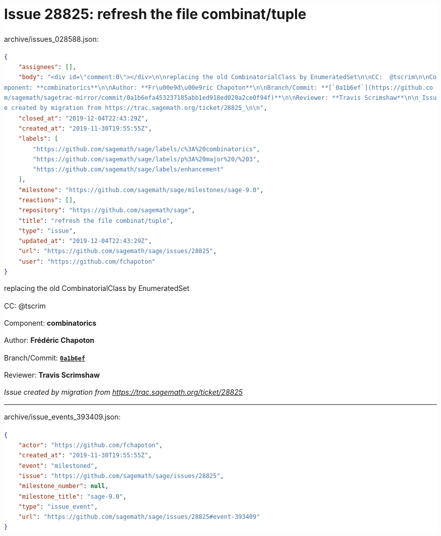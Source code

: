 # Issue 28825: refresh the file combinat/tuple

archive/issues_028588.json:
```json
{
    "assignees": [],
    "body": "<div id=\"comment:0\"></div>\n\nreplacing the old CombinatorialClass by EnumeratedSet\n\nCC:  @tscrim\n\nComponent: **combinatorics**\n\nAuthor: **Fr\u00e9d\u00e9ric Chapoton**\n\nBranch/Commit: **[`0a1b6ef`](https://github.com/sagemath/sagetrac-mirror/commit/0a1b6efa453237185abb1ed918ed020a2ce0f94f)**\n\nReviewer: **Travis Scrimshaw**\n\n_Issue created by migration from https://trac.sagemath.org/ticket/28825_\n\n",
    "closed_at": "2019-12-04T22:43:29Z",
    "created_at": "2019-11-30T19:55:55Z",
    "labels": [
        "https://github.com/sagemath/sage/labels/c%3A%20combinatorics",
        "https://github.com/sagemath/sage/labels/p%3A%20major%20/%203",
        "https://github.com/sagemath/sage/labels/enhancement"
    ],
    "milestone": "https://github.com/sagemath/sage/milestones/sage-9.0",
    "reactions": [],
    "repository": "https://github.com/sagemath/sage",
    "title": "refresh the file combinat/tuple",
    "type": "issue",
    "updated_at": "2019-12-04T22:43:29Z",
    "url": "https://github.com/sagemath/sage/issues/28825",
    "user": "https://github.com/fchapoton"
}
```
<div id="comment:0"></div>

replacing the old CombinatorialClass by EnumeratedSet

CC:  @tscrim

Component: **combinatorics**

Author: **Frédéric Chapoton**

Branch/Commit: **[`0a1b6ef`](https://github.com/sagemath/sagetrac-mirror/commit/0a1b6efa453237185abb1ed918ed020a2ce0f94f)**

Reviewer: **Travis Scrimshaw**

_Issue created by migration from https://trac.sagemath.org/ticket/28825_





---

archive/issue_events_393409.json:
```json
{
    "actor": "https://github.com/fchapoton",
    "created_at": "2019-11-30T19:55:55Z",
    "event": "milestoned",
    "issue": "https://github.com/sagemath/sage/issues/28825",
    "milestone_number": null,
    "milestone_title": "sage-9.0",
    "type": "issue_event",
    "url": "https://github.com/sagemath/sage/issues/28825#event-393409"
}
```
